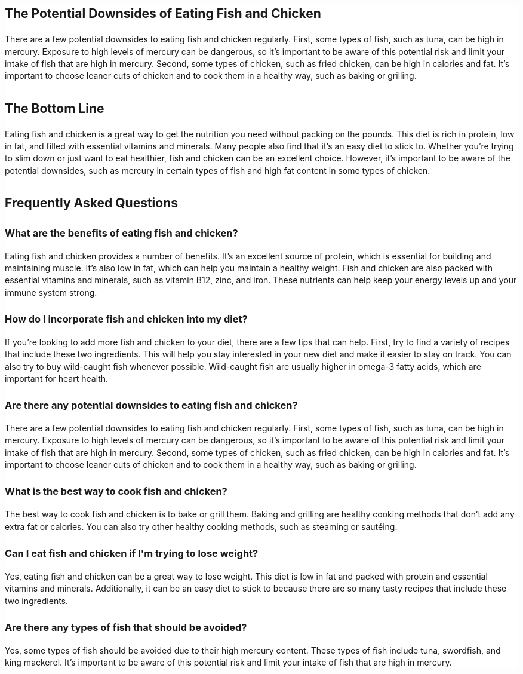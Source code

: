 <h2>The Potential Downsides of Eating Fish and Chicken</h2>

There are a few potential downsides to eating fish and chicken regularly. First, some types of fish, such as tuna, can be high in mercury. Exposure to high levels of mercury can be dangerous, so it’s important to be aware of this potential risk and limit your intake of fish that are high in mercury. Second, some types of chicken, such as fried chicken, can be high in calories and fat. It’s important to choose leaner cuts of chicken and to cook them in a healthy way, such as baking or grilling.

<h2>The Bottom Line</h2>

Eating fish and chicken is a great way to get the nutrition you need without packing on the pounds. This diet is rich in protein, low in fat, and filled with essential vitamins and minerals. Many people also find that it’s an easy diet to stick to. Whether you’re trying to slim down or just want to eat healthier, fish and chicken can be an excellent choice. However, it’s important to be aware of the potential downsides, such as mercury in certain types of fish and high fat content in some types of chicken.

<h2>Frequently Asked Questions</h2>

<h3>What are the benefits of eating fish and chicken?</h3>

Eating fish and chicken provides a number of benefits. It’s an excellent source of protein, which is essential for building and maintaining muscle. It’s also low in fat, which can help you maintain a healthy weight. Fish and chicken are also packed with essential vitamins and minerals, such as vitamin B12, zinc, and iron. These nutrients can help keep your energy levels up and your immune system strong.

<h3>How do I incorporate fish and chicken into my diet?</h3>

If you’re looking to add more fish and chicken to your diet, there are a few tips that can help. First, try to find a variety of recipes that include these two ingredients. This will help you stay interested in your new diet and make it easier to stay on track. You can also try to buy wild-caught fish whenever possible. Wild-caught fish are usually higher in omega-3 fatty acids, which are important for heart health.

<h3>Are there any potential downsides to eating fish and chicken?</h3>

There are a few potential downsides to eating fish and chicken regularly. First, some types of fish, such as tuna, can be high in mercury. Exposure to high levels of mercury can be dangerous, so it’s important to be aware of this potential risk and limit your intake of fish that are high in mercury. Second, some types of chicken, such as fried chicken, can be high in calories and fat. It’s important to choose leaner cuts of chicken and to cook them in a healthy way, such as baking or grilling.

<h3>What is the best way to cook fish and chicken?</h3>

The best way to cook fish and chicken is to bake or grill them. Baking and grilling are healthy cooking methods that don’t add any extra fat or calories. You can also try other healthy cooking methods, such as steaming or sautéing.

<h3>Can I eat fish and chicken if I'm trying to lose weight?</h3>

Yes, eating fish and chicken can be a great way to lose weight. This diet is low in fat and packed with protein and essential vitamins and minerals. Additionally, it can be an easy diet to stick to because there are so many tasty recipes that include these two ingredients.

<h3>Are there any types of fish that should be avoided?</h3>

Yes, some types of fish should be avoided due to their high mercury content. These types of fish include tuna, swordfish, and king mackerel. It’s important to be aware of this potential risk and limit your intake of fish that are high in mercury.
